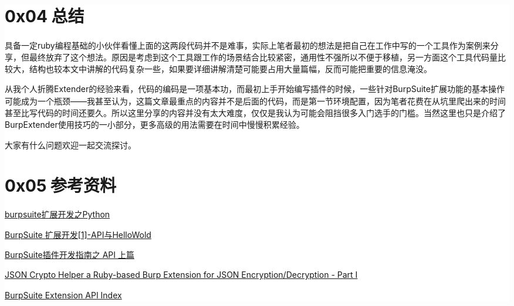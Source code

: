 # 0x04 总结

具备一定ruby编程基础的小伙伴看懂上面的这两段代码并不是难事，实际上笔者最初的想法是把自己在工作中写的一个工具作为案例来分享，但最终放弃了这个想法。原因是考虑到这个工具跟工作的场景结合比较紧密，通用性不强所以不便于移植，另一方面这个工具代码量比较大，结构也较本文中讲解的代码复杂一些，如果要详细讲解清楚可能要占用大量篇幅，反而可能把重要的信息淹没。

从我个人折腾Extender的经验来看，代码的编码是一项基本功，而最初上手开始编写插件的时候，一些针对BurpSuite扩展功能的基本操作可能成为一个瓶颈——我甚至认为，这篇文章最重点的内容并不是后面的代码，而是第一节环境配置，因为笔者花费在从坑里爬出来的时间甚至比写代码的时间还要久。所以这里分享的内容并没有太大难度，仅仅是我认为可能会阻挡很多入门选手的门槛。当然这里也只是介绍了BurpExtender使用技巧的一小部分，更多高级的用法需要在时间中慢慢积累经验。

大家有什么问题欢迎一起交流探讨。

# 0x05 参考资料

[burpsuite扩展开发之Python](http://drops.wooyun.org/tools/5751)

[BurpSuite 扩展开发[1]-API与HelloWold](http://drops.wooyun.org/papers/3962)

[BurpSuite插件开发指南之 API 上篇](http://drops.wooyun.org/tools/14040)

[JSON Crypto Helper a Ruby-based Burp Extension for JSON Encryption/Decryption - Part I](https://www.trustwave.com/Resources/SpiderLabs-Blog/JSON-Crypto-Helper-a-Ruby-based-Burp-Extension-for-JSON-Encryption/Decryption---Part-I/)

[BurpSuite Extension API Index](https://portswigger.net/burp/extender/api/index.html?index-all.html)
